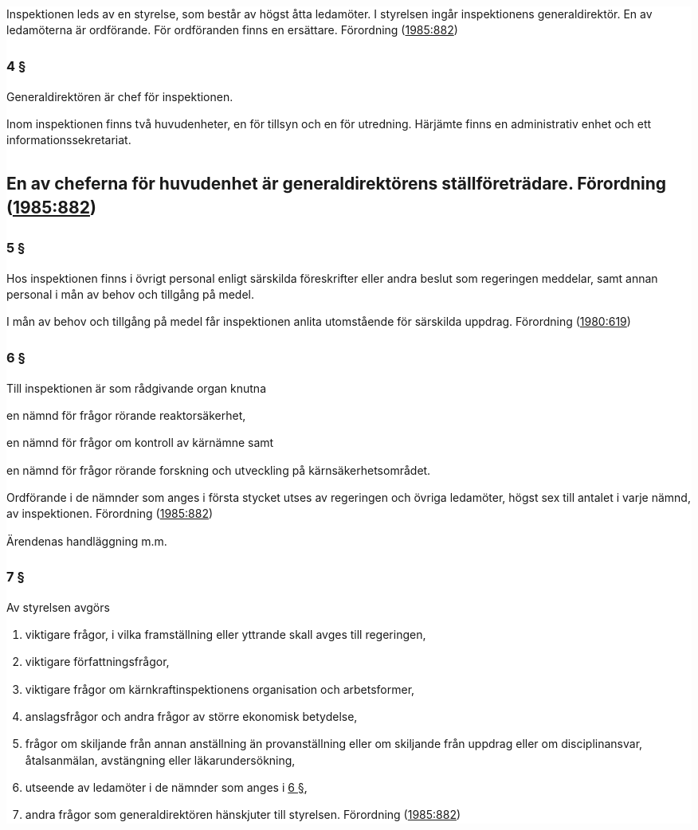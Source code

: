 Inspektionen leds av en styrelse, som består av högst åtta ledamöter. I styrelsen ingår inspektionens generaldirektör. En av ledamöterna är ordförande. För ordföranden finns en ersättare. Förordning ([1985:882](https://selex.se/eli/sfs/1985/882))

### 4 §

Generaldirektören är chef för inspektionen.

Inom inspektionen finns två huvudenheter, en för tillsyn och en för utredning. Härjämte finns en administrativ enhet och ett informationssekretariat.

## En av cheferna för huvudenhet är generaldirektörens ställföreträdare. Förordning ([1985:882](https://selex.se/eli/sfs/1985/882))

### 5 §

Hos inspektionen finns i övrigt personal enligt särskilda föreskrifter eller andra beslut som regeringen meddelar, samt annan personal i mån av behov och tillgång på medel.

I mån av behov och tillgång på medel får inspektionen anlita utomstående för särskilda uppdrag. Förordning ([1980:619](https://selex.se/eli/sfs/1980/619))

### 6 §

Till inspektionen är som rådgivande organ knutna

en nämnd för frågor rörande reaktorsäkerhet,

en nämnd för frågor om kontroll av kärnämne samt

en nämnd för frågor rörande forskning och utveckling på kärnsäkerhetsområdet.

Ordförande i de nämnder som anges i första stycket utses av regeringen och övriga ledamöter, högst sex till antalet i varje nämnd, av inspektionen. Förordning ([1985:882](https://selex.se/eli/sfs/1985/882))

Ärendenas handläggning m.m.

### 7 §

Av styrelsen avgörs

1. viktigare frågor, i vilka framställning eller yttrande skall avges till regeringen,

2. viktigare författningsfrågor,

3. viktigare frågor om kärnkraftinspektionens organisation och arbetsformer,

4. anslagsfrågor och andra frågor av större ekonomisk betydelse,

5. frågor om skiljande från annan anställning än provanställning eller om skiljande från uppdrag eller om disciplinansvar, åtalsanmälan, avstängning eller läkarundersökning,

6. utseende av ledamöter i de nämnder som anges i [6 §](#6),

7. andra frågor som generaldirektören hänskjuter till styrelsen. Förordning ([1985:882](https://selex.se/eli/sfs/1985/882))
